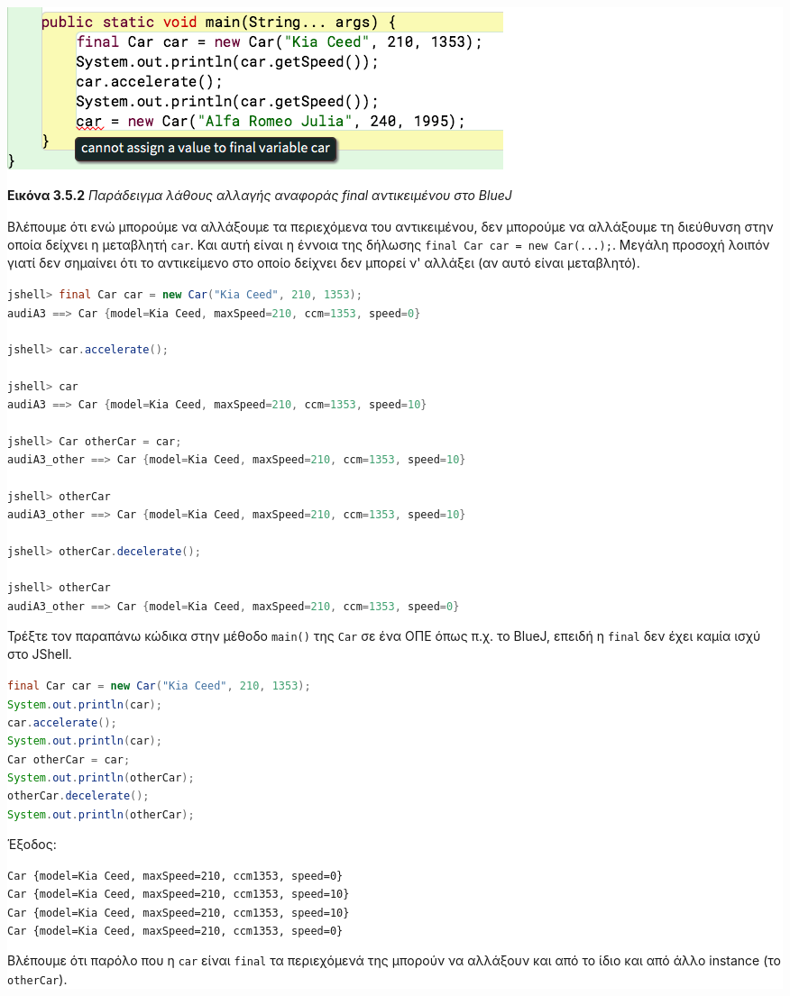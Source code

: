 ![](assets/Fig2.png)

**Εικόνα 3.5.2** _Παράδειγμα λάθους αλλαγής αναφοράς final αντικειμένου στο BlueJ_

Βλέπουμε ότι ενώ μπορούμε να αλλάξουμε τα περιεχόμενα του αντικειμένου, δεν μπορούμε να αλλάξουμε τη διεύθυνση στην οποία δείχνει η μεταβλητή ```car```. Και αυτή είναι η έννοια της δήλωσης ```final Car car = new Car(...);```. Μεγάλη προσοχή λοιπόν γιατί δεν σημαίνει ότι το αντικείμενο στο οποίο δείχνει δεν μπορεί ν' αλλάξει (αν αυτό είναι μεταβλητό).

```java
jshell> final Car car = new Car("Kia Ceed", 210, 1353);
audiA3 ==> Car {model=Kia Ceed, maxSpeed=210, ccm=1353, speed=0}

jshell> car.accelerate();

jshell> car
audiA3 ==> Car {model=Kia Ceed, maxSpeed=210, ccm=1353, speed=10}

jshell> Car otherCar = car;
audiA3_other ==> Car {model=Kia Ceed, maxSpeed=210, ccm=1353, speed=10}

jshell> otherCar
audiA3_other ==> Car {model=Kia Ceed, maxSpeed=210, ccm=1353, speed=10}

jshell> otherCar.decelerate();

jshell> otherCar
audiA3_other ==> Car {model=Kia Ceed, maxSpeed=210, ccm=1353, speed=0}
```
Τρέξτε τον παραπάνω κώδικα στην μέθοδο ```main()``` της ```Car``` σε ένα ΟΠΕ όπως π.χ. το BlueJ, επειδή η ```final``` δεν έχει καμία ισχύ στο JShell.
```java
final Car car = new Car("Kia Ceed", 210, 1353);
System.out.println(car);
car.accelerate();
System.out.println(car);
Car otherCar = car;
System.out.println(otherCar);
otherCar.decelerate();
System.out.println(otherCar);
```
Έξοδος:
```
Car {model=Kia Ceed, maxSpeed=210, ccm1353, speed=0}
Car {model=Kia Ceed, maxSpeed=210, ccm1353, speed=10}
Car {model=Kia Ceed, maxSpeed=210, ccm1353, speed=10}
Car {model=Kia Ceed, maxSpeed=210, ccm1353, speed=0}
```
Βλέπουμε ότι παρόλο που η ```car``` είναι ```final``` τα περιεχόμενά της μπορούν να αλλάξουν και από το ίδιο και από άλλο instance (το ```otherCar```).
